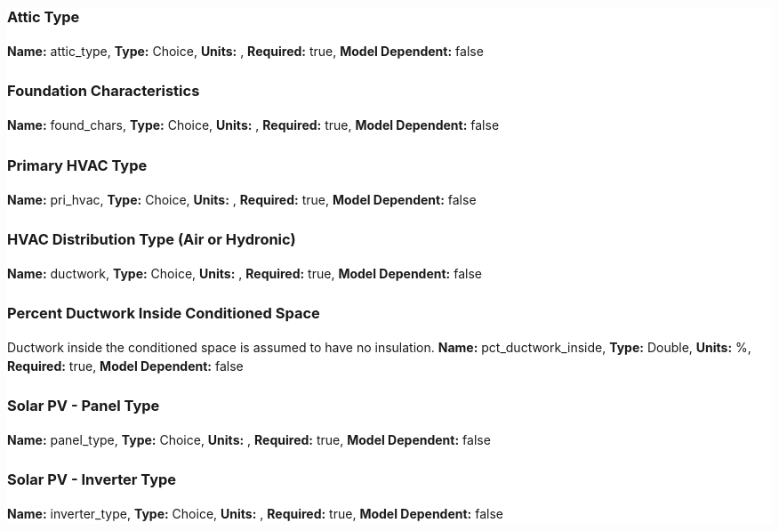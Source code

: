 ### Attic Type

**Name:** attic_type,
**Type:** Choice,
**Units:** ,
**Required:** true,
**Model Dependent:** false

### Foundation Characteristics

**Name:** found_chars,
**Type:** Choice,
**Units:** ,
**Required:** true,
**Model Dependent:** false

### Primary HVAC Type

**Name:** pri_hvac,
**Type:** Choice,
**Units:** ,
**Required:** true,
**Model Dependent:** false

### HVAC Distribution Type (Air or Hydronic)

**Name:** ductwork,
**Type:** Choice,
**Units:** ,
**Required:** true,
**Model Dependent:** false

### Percent Ductwork Inside Conditioned Space
Ductwork inside the conditioned space is assumed to have no insulation.
**Name:** pct_ductwork_inside,
**Type:** Double,
**Units:** %,
**Required:** true,
**Model Dependent:** false

### Solar PV - Panel Type

**Name:** panel_type,
**Type:** Choice,
**Units:** ,
**Required:** true,
**Model Dependent:** false

### Solar PV - Inverter Type

**Name:** inverter_type,
**Type:** Choice,
**Units:** ,
**Required:** true,
**Model Dependent:** false
